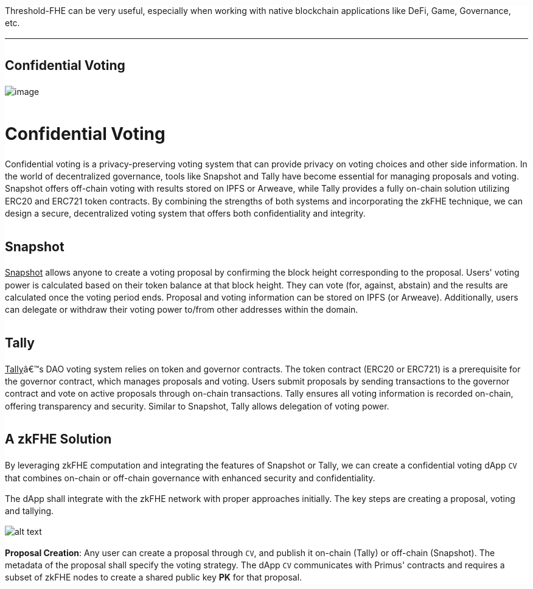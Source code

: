 Threshold-FHE can be very useful, especially when working with native blockchain applications like DeFi, Game, Governance, etc.

---

## Confidential Voting

![image](../../imgs/confidential_voting.png)

# Confidential Voting 
Confidential voting is a privacy-preserving voting system that can provide privacy on voting choices and other side information. In the world of decentralized governance, tools like Snapshot and Tally have become essential for managing proposals and voting. Snapshot offers off-chain voting with results stored on IPFS or Arweave, while Tally provides a fully on-chain solution utilizing ERC20 and ERC721 token contracts. By combining the strengths of both systems and incorporating the zkFHE technique, we can design a secure, decentralized voting system that offers both confidentiality and integrity.

## Snapshot 
[Snapshot](https://snapshot.org/#/) allows anyone to create a voting proposal by confirming the block height corresponding to the proposal. Users' voting power is calculated based on their token balance at that block height. They can vote (for, against, abstain) and the results are calculated once the voting period ends. Proposal and voting information can be stored on IPFS (or Arweave). Additionally, users can delegate or withdraw their voting power to/from other addresses within the domain.

## Tally 
[Tally](https://www.tally.xyz/)â€™s DAO voting system relies on token and governor contracts. The token contract (ERC20 or ERC721) is a prerequisite for the governor contract, which manages proposals and voting. Users submit proposals by sending transactions to the governor contract and vote on active proposals through on-chain transactions. Tally ensures all voting information is recorded on-chain, offering transparency and security. Similar to Snapshot, Tally allows delegation of voting power.

## A zkFHE Solution 
By leveraging zkFHE computation and integrating the features of Snapshot or Tally, we can create a confidential voting dApp ``CV`` that combines on-chain or off-chain governance with enhanced security and confidentiality.

The dApp shall integrate with the zkFHE network with proper approaches initially. The key steps are creating a proposal, voting and tallying.

![alt text](../../../pics/voting.png )

**Proposal Creation**: Any user can create a proposal through ``CV``, and publish it on-chain (Tally) or off-chain (Snapshot).
The metadata of the proposal shall specify the voting strategy. The dApp ``CV`` communicates with Primus' contracts and requires a subset of zkFHE nodes to create a shared public key **PK** for that proposal. 
